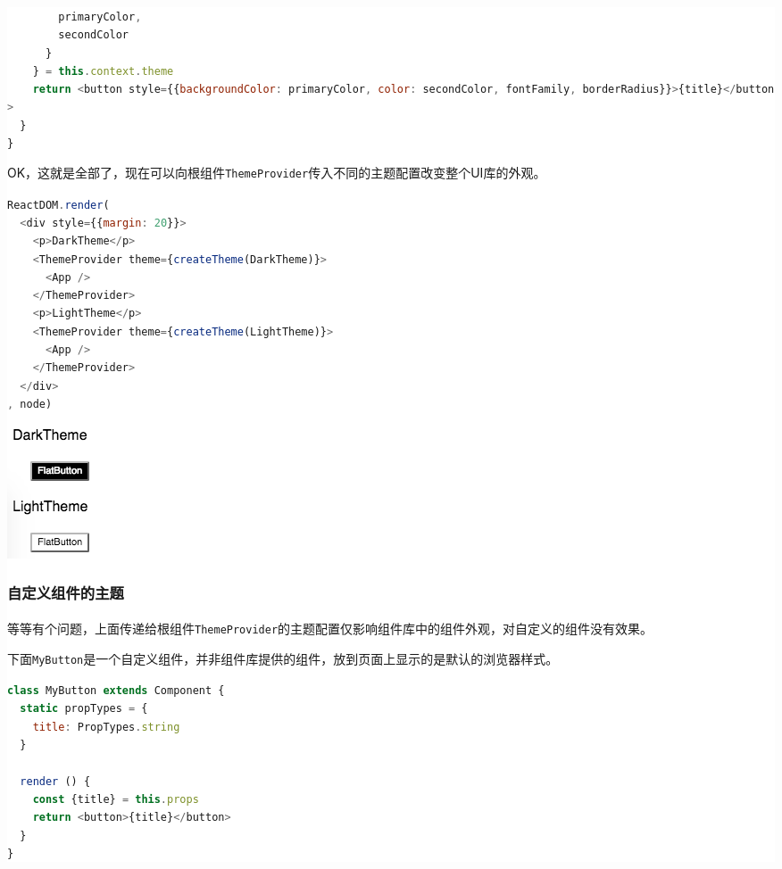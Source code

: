 ```javascript
        primaryColor,
        secondColor
      }
    } = this.context.theme
    return <button style={{backgroundColor: primaryColor, color: secondColor, fontFamily, borderRadius}}>{title}</button>
  }
}
```

OK，这就是全部了，现在可以向根组件`ThemeProvider`传入不同的主题配置改变整个UI库的外观。

```javascript
ReactDOM.render(
  <div style={{margin: 20}}>
    <p>DarkTheme</p>
    <ThemeProvider theme={createTheme(DarkTheme)}>
      <App />
    </ThemeProvider>
    <p>LightTheme</p>
    <ThemeProvider theme={createTheme(LightTheme)}>
      <App />
    </ThemeProvider>
  </div>
, node)
```

![不同主题的效果](./images/figure1.png)


### 自定义组件的主题

等等有个问题，上面传递给根组件`ThemeProvider`的主题配置仅影响组件库中的组件外观，对自定义的组件没有效果。

下面`MyButton`是一个自定义组件，并非组件库提供的组件，放到页面上显示的是默认的浏览器样式。
```javascript
class MyButton extends Component {
  static propTypes = {
    title: PropTypes.string
  }

  render () {
    const {title} = this.props
    return <button>{title}</button>
  }
}
```
